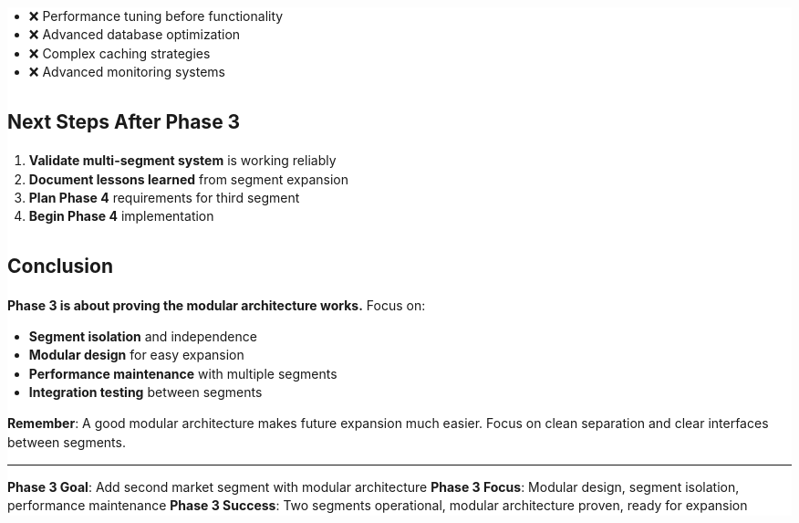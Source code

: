 - ❌ Performance tuning before functionality
- ❌ Advanced database optimization
- ❌ Complex caching strategies
- ❌ Advanced monitoring systems

## **Next Steps After Phase 3**

1. **Validate multi-segment system** is working reliably
2. **Document lessons learned** from segment expansion
3. **Plan Phase 4** requirements for third segment
4. **Begin Phase 4** implementation

## **Conclusion**

**Phase 3 is about proving the modular architecture works.** Focus on:

- **Segment isolation** and independence
- **Modular design** for easy expansion
- **Performance maintenance** with multiple segments
- **Integration testing** between segments

**Remember**: A good modular architecture makes future expansion much easier. Focus on clean separation and clear interfaces between segments.

---

**Phase 3 Goal**: Add second market segment with modular architecture
**Phase 3 Focus**: Modular design, segment isolation, performance maintenance
**Phase 3 Success**: Two segments operational, modular architecture proven, ready for expansion
